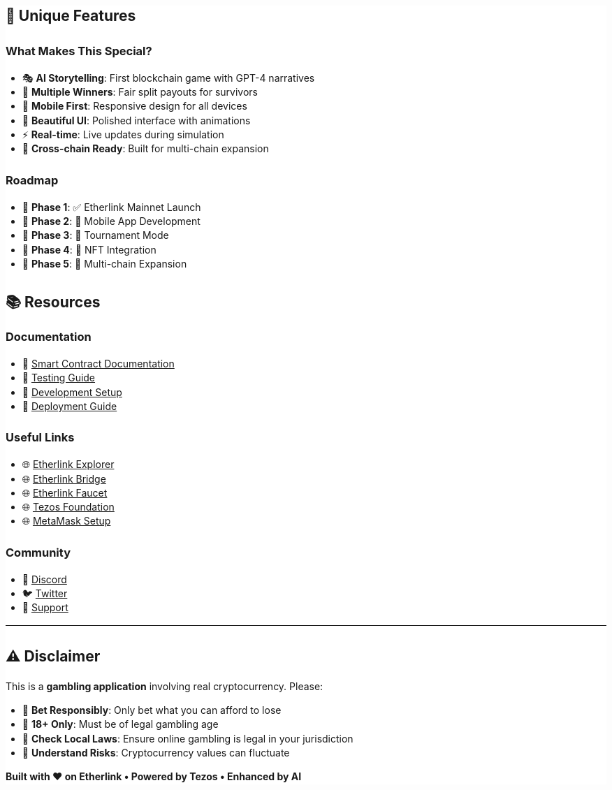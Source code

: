 ## 🌟 Unique Features

### **What Makes This Special?**
- 🎭 **AI Storytelling**: First blockchain game with GPT-4 narratives
- 🤝 **Multiple Winners**: Fair split payouts for survivors
- 📱 **Mobile First**: Responsive design for all devices
- 🎨 **Beautiful UI**: Polished interface with animations
- ⚡ **Real-time**: Live updates during simulation
- 🔗 **Cross-chain Ready**: Built for multi-chain expansion

### **Roadmap**
- 🎯 **Phase 1**: ✅ Etherlink Mainnet Launch
- 🎯 **Phase 2**: 🔄 Mobile App Development
- 🎯 **Phase 3**: 📅 Tournament Mode
- 🎯 **Phase 4**: 📅 NFT Integration
- 🎯 **Phase 5**: 📅 Multi-chain Expansion

## 📚 Resources

### **Documentation**
- 📖 [Smart Contract Documentation](./contracts/README.md)
- 🧪 [Testing Guide](./ETHERLINK_E2E_GUIDE.md)
- 🔧 [Development Setup](./BLOCKCHAIN_SETUP.md)
- 🚀 [Deployment Guide](./deploy-contracts.js)

### **Useful Links**
- 🌐 [Etherlink Explorer](https://explorer.etherlink.com/)
- 🌐 [Etherlink Bridge](https://bridge.etherlink.com/)
- 🌐 [Etherlink Faucet](https://faucet.etherlink.com/)
- 🌐 [Tezos Foundation](https://tezos.foundation/)
- 🌐 [MetaMask Setup](https://metamask.io/)

### **Community**
- 💬 [Discord](https://discord.gg/tezos)
- 🐦 [Twitter](https://twitter.com/tezos)
- 📧 [Support](mailto:support@example.com)

---

## ⚠️ Disclaimer

This is a **gambling application** involving real cryptocurrency. Please:
- 🎯 **Bet Responsibly**: Only bet what you can afford to lose
- 🔞 **18+ Only**: Must be of legal gambling age
- 📍 **Check Local Laws**: Ensure online gambling is legal in your jurisdiction
- 🎲 **Understand Risks**: Cryptocurrency values can fluctuate

**Built with ❤️ on Etherlink • Powered by Tezos • Enhanced by AI**
